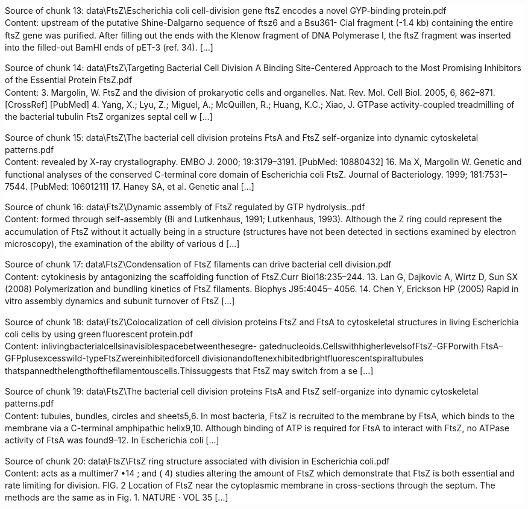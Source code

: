 Source of chunk 13: data\FtsZ\Escherichia coli cell-division gene ftsZ encodes a novel GYP-binding protein.pdf<br>Content: upstream of the putative Shine-Dalgarno sequence of ftsz6 and a Bsu361-
Cial fragment (-1.4 kb) containing the entire ftsZ gene was purified. After 
filling out the ends with the Klenow fragment of DNA Polymerase I, the ftsZ 
fragment was inserted into the filled-out BamHI ends of pET-3 (ref. 34). 
 [...] 

Source of chunk 14: data\FtsZ\Targeting Bacterial Cell Division  A Binding Site-Centered Approach to the Most Promising Inhibitors of the Essential Protein FtsZ.pdf<br>Content: 3. Margolin, W. FtsZ and the division of prokaryotic cells and organelles. Nat. Rev. Mol. Cell Biol. 2005, 6,
862–871. [CrossRef] [PubMed]
4. Yang, X.; Lyu, Z.; Miguel, A.; McQuillen, R.; Huang, K.C.; Xiao, J. GTPase activity-coupled treadmilling of
the bacterial tubulin FtsZ organizes septal cell w [...] 

Source of chunk 15: data\FtsZ\The bacterial cell division proteins FtsA and FtsZ self-organize into dynamic cytoskeletal patterns.pdf<br>Content: revealed by X-ray crystallography. EMBO J. 2000; 19:3179–3191. [PubMed: 10880432]
16. Ma X, Margolin W. Genetic and functional analyses of the conserved C-terminal core domain of
Escherichia coli FtsZ. Journal of Bacteriology. 1999; 181:7531–7544. [PubMed: 10601211]
17. Haney SA, et al. Genetic anal [...] 

Source of chunk 16: data\FtsZ\Dynamic assembly of FtsZ regulated by GTP hydrolysis..pdf<br>Content: formed through self-assembly (Bi and Lutkenhaus, 1991;
Lutkenhaus, 1993). Although the Z ring could represent
the accumulation of FtsZ without it actually being in a
structure (structures have not been detected in sections
examined by electron microscopy), the examination of the
ability of various d [...] 

Source of chunk 17: data\FtsZ\Condensation of FtsZ filaments can drive bacterial cell division.pdf<br>Content: cytokinesis by antagonizing the scaffolding function of FtsZ.Curr Biol18:235–244.
13. Lan G, Dajkovic A, Wirtz D, Sun SX (2008) Polymerization and bundling kinetics of FtsZ
ﬁlaments. Biophys J95:4045– 4056.
14. Chen Y, Erickson HP (2005) Rapid in vitro assembly dynamics and subunit turnover of
FtsZ  [...] 

Source of chunk 18: data\FtsZ\Colocalization of cell division proteins FtsZ and FtsA to  cytoskeletal structures in living Escherichia  coli cells by using green fluorescent protein.pdf<br>Content: inlivingbacterialcellsinavisiblespacebetweenthesegre-
gatednucleoids.CellswithhigherlevelsofFtsZ–GFPorwith
FtsA–GFPplusexcesswild-typeFtsZwereinhibitedforcell
divisionandoftenexhibitedbrightfluorescentspiraltubules
thatspannedthelengthofthefilamentouscells.Thissuggests
that FtsZ may switch from a se [...] 

Source of chunk 19: data\FtsZ\The bacterial cell division proteins FtsA and FtsZ self-organize into dynamic cytoskeletal patterns.pdf<br>Content: tubules, bundles, circles and sheets5,6. In most bacteria, FtsZ is recruited to the membrane
by FtsA, which binds to the membrane via a C-terminal amphipathic helix9,10. Although
binding of ATP is required for FtsA to interact with FtsZ, no ATPase activity of FtsA was
found9–12. In Escherichia coli  [...] 

Source of chunk 20: data\FtsZ\FtsZ ring structure associated with division in Escherichia coli.pdf<br>Content: acts as a multimer7 •14 ; and ( 4) studies altering the amount of 
FtsZ which demonstrate that FtsZ is both essential and rate 
limiting for division. 
FIG. 2 Location of FtsZ near the cytoplasmic membrane in cross-sections 
through the septum. The methods are the same as in Fig. 1. 
NATURE · VOL 35 [...] 
